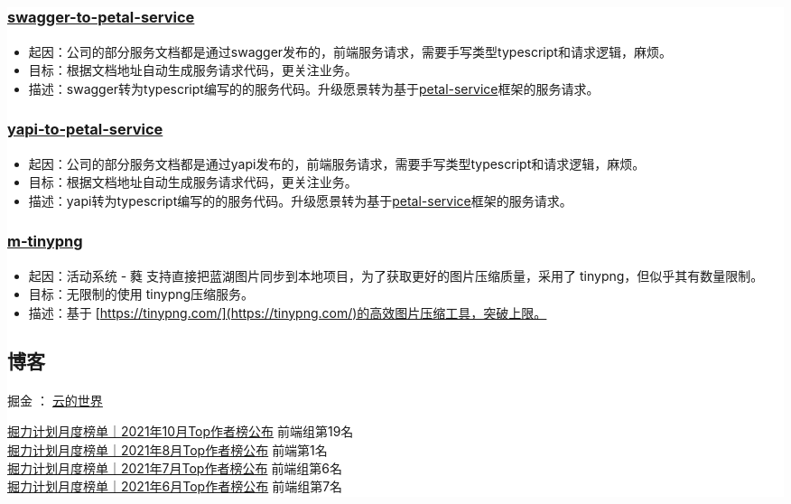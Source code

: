 ### [swagger-to-petal-service](https://github.com/xiangwenhu/swagger-to-petal-service)
  * 起因：公司的部分服务文档都是通过swagger发布的，前端服务请求，需要手写类型typescript和请求逻辑，麻烦。
  * 目标：根据文档地址自动生成服务请求代码，更关注业务。
  * 描述：swagger转为typescript编写的的服务代码。升级愿景转为基于[petal-service](https://github.com/xiangwenhu/petal-service)框架的服务请求。  

### [yapi-to-petal-service](https://github.com/xiangwenhu/yapi-to-petal-service)
  * 起因：公司的部分服务文档都是通过yapi发布的，前端服务请求，需要手写类型typescript和请求逻辑，麻烦。
  * 目标：根据文档地址自动生成服务请求代码，更关注业务。
  * 描述：yapi转为typescript编写的的服务代码。升级愿景转为基于[petal-service](https://github.com/xiangwenhu/petal-service)框架的服务请求。  


### [m-tinypng](https://github.com/xiangwenhu/m-tinypng)   
  * 起因：活动系统 - 蕤 支持直接把蓝湖图片同步到本地项目，为了获取更好的图片压缩质量，采用了 tinypng，但似乎其有数量限制。
  * 目标：无限制的使用 tinypng压缩服务。
  * 描述：基于 [https://tinypng.com/](https://tinypng.com/)的高效图片压缩工具，突破上限。

## 博客
掘金 ： [云的世界](https://juejin.cn/user/131597122679661)

[掘力计划月度榜单｜2021年10月Top作者榜公布](https://juejin.cn/post/7028026854669811749) 前端组第19名    
[掘力计划月度榜单｜2021年8月Top作者榜公布](https://juejin.cn/post/7006255145054896158)  前端第1名    
[掘力计划月度榜单｜2021年7月Top作者榜公布](https://juejin.cn/post/6992851882947379214) 前端组第6名   
[掘力计划月度榜单｜2021年6月Top作者榜公布](https://juejin.cn/post/6982444975111798798) 前端组第7名   
